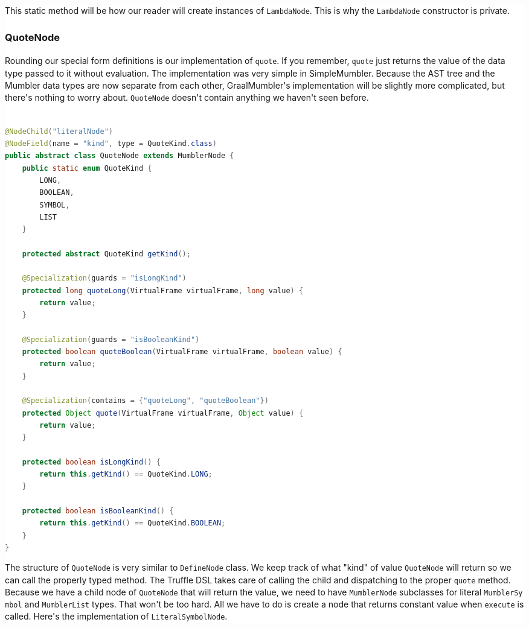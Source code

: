 This static method will be how our reader will create instances of `LambdaNode`. This is why the `LambdaNode` constructor is private.


### QuoteNode

Rounding our special form definitions is our implementation of `quote`. If you remember, `quote` just returns the value of the data type passed to it without evaluation. The implementation was very simple in SimpleMumbler. Because the AST tree and the Mumbler data types are now separate from each other, GraalMumbler's implementation will be slightly more complicated, but there's nothing to worry about. `QuoteNode` doesn't contain anything we haven't seen before.

```java

@NodeChild("literalNode")
@NodeField(name = "kind", type = QuoteKind.class)
public abstract class QuoteNode extends MumblerNode {
    public static enum QuoteKind {
        LONG,
        BOOLEAN,
        SYMBOL,
        LIST
    }

    protected abstract QuoteKind getKind();

    @Specialization(guards = "isLongKind")
    protected long quoteLong(VirtualFrame virtualFrame, long value) {
        return value;
    }

    @Specialization(guards = "isBooleanKind")
    protected boolean quoteBoolean(VirtualFrame virtualFrame, boolean value) {
        return value;
    }

    @Specialization(contains = {"quoteLong", "quoteBoolean"})
    protected Object quote(VirtualFrame virtualFrame, Object value) {
        return value;
    }

    protected boolean isLongKind() {
        return this.getKind() == QuoteKind.LONG;
    }

    protected boolean isBooleanKind() {
        return this.getKind() == QuoteKind.BOOLEAN;
    }
}
```

The structure of `QuoteNode` is very similar to `DefineNode` class. We keep track of what "kind" of value `QuoteNode` will return so we can call the properly typed method. The Truffle DSL takes care of calling the child and dispatching to the proper `quote` method. Because we have a child node of `QuoteNode` that will return the value, we need to have `MumblerNode` subclasses for literal `MumblerSymbol` and `MumblerList` types. That won't be too hard. All we have to do is create a node that returns constant value when `execute` is called. Here's the implementation of `LiteralSymbolNode`.
